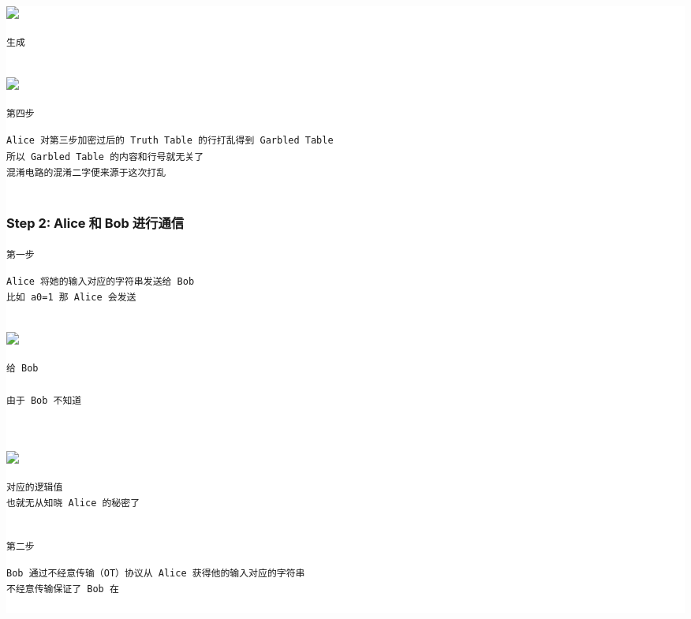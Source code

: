 ![](https://pic2.zhimg.com/v2-65a6734910f7a2b4252e46e3adfb3765_b.png)

```
生成


```

![](https://pic4.zhimg.com/v2-9864ab8d5bf3e76e7835e6c16a000903_b.jpg)

`第四步`

```
Alice 对第三步加密过后的 Truth Table 的行打乱得到 Garbled Table
所以 Garbled Table 的内容和行号就无关了
混淆电路的混淆二字便来源于这次打乱


```

### **Step 2: Alice 和 Bob 进行通信**

`第一步`

```
Alice 将她的输入对应的字符串发送给 Bob
比如 a0=1 那 Alice 会发送


```

![](https://pic3.zhimg.com/v2-181cb4b658f27b7bfd976ec419a91ba6_b.png)

```
给 Bob

由于 Bob 不知道



```

![](https://pic4.zhimg.com/v2-978729bc2775233535a8eea6cddec2b7_b.png)

```
对应的逻辑值
也就无从知晓 Alice 的秘密了


```

`第二步`

```
Bob 通过不经意传输（OT）协议从 Alice 获得他的输入对应的字符串
不经意传输保证了 Bob 在 


```
